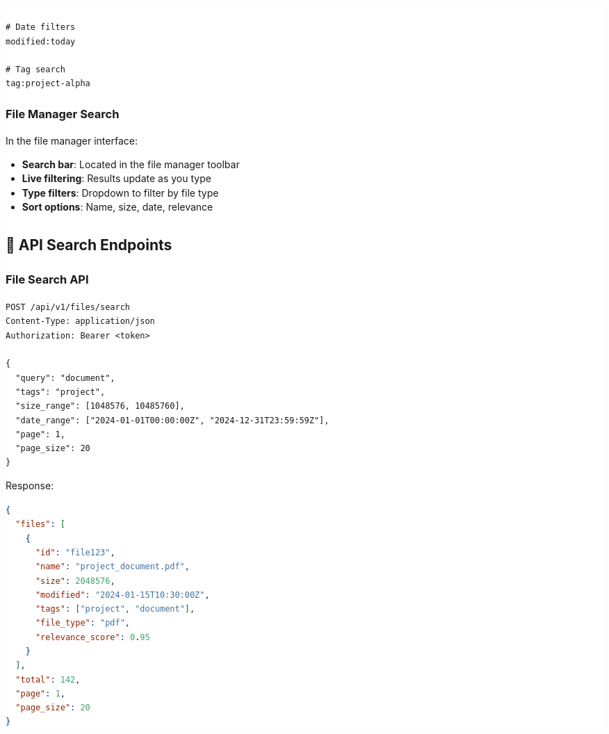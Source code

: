 ```

# Date filters
modified:today

# Tag search
tag:project-alpha
```

### File Manager Search

In the file manager interface:
- **Search bar**: Located in the file manager toolbar
- **Live filtering**: Results update as you type
- **Type filters**: Dropdown to filter by file type
- **Sort options**: Name, size, date, relevance

## 🔧 API Search Endpoints

### File Search API

```http
POST /api/v1/files/search
Content-Type: application/json
Authorization: Bearer <token>

{
  "query": "document",
  "tags": "project",
  "size_range": [1048576, 10485760],
  "date_range": ["2024-01-01T00:00:00Z", "2024-12-31T23:59:59Z"],
  "page": 1,
  "page_size": 20
}
```

Response:
```json
{
  "files": [
    {
      "id": "file123",
      "name": "project_document.pdf",
      "size": 2048576,
      "modified": "2024-01-15T10:30:00Z",
      "tags": ["project", "document"],
      "file_type": "pdf",
      "relevance_score": 0.95
    }
  ],
  "total": 142,
  "page": 1,
  "page_size": 20
}
```
